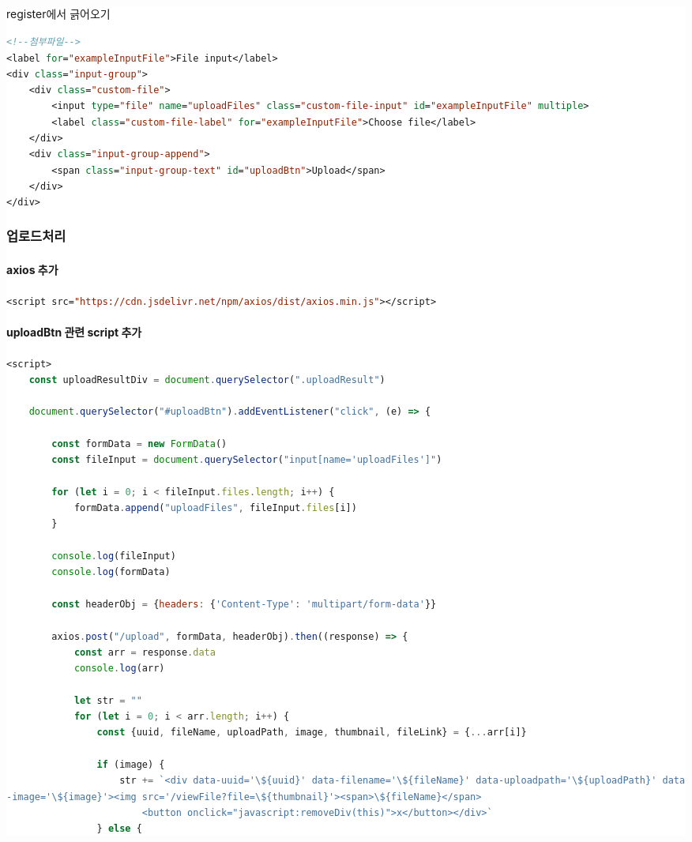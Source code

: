register에서 긁어오기

```jsp
<!--첨부파일-->
<label for="exampleInputFile">File input</label>
<div class="input-group">
    <div class="custom-file">
        <input type="file" name="uploadFiles" class="custom-file-input" id="exampleInputFile" multiple>
        <label class="custom-file-label" for="exampleInputFile">Choose file</label>
    </div>
    <div class="input-group-append">
        <span class="input-group-text" id="uploadBtn">Upload</span>
    </div>
</div>
```





### 업로드처리



#### axios 추가

```jsp
<script src="https://cdn.jsdelivr.net/npm/axios/dist/axios.min.js"></script>
```



#### uploadBtn 관련 script 추가

```jsp
<script>
    const uploadResultDiv = document.querySelector(".uploadResult")

    document.querySelector("#uploadBtn").addEventListener("click", (e) => {

        const formData = new FormData()
        const fileInput = document.querySelector("input[name='uploadFiles']")

        for (let i = 0; i < fileInput.files.length; i++) {
            formData.append("uploadFiles", fileInput.files[i])
        }

        console.log(fileInput)
        console.log(formData)

        const headerObj = {headers: {'Content-Type': 'multipart/form-data'}}

        axios.post("/upload", formData, headerObj).then((response) => {
            const arr = response.data
            console.log(arr)

            let str = ""
            for (let i = 0; i < arr.length; i++) {
                const {uuid, fileName, uploadPath, image, thumbnail, fileLink} = {...arr[i]}

                if (image) {
                    str += `<div data-uuid='\${uuid}' data-filename='\${fileName}' data-uploadpath='\${uploadPath}' data-image='\${image}'><img src='/viewFile?file=\${thumbnail}'><span>\${fileName}</span>
                        <button onclick="javascript:removeDiv(this)">x</button></div>`
                } else {
```